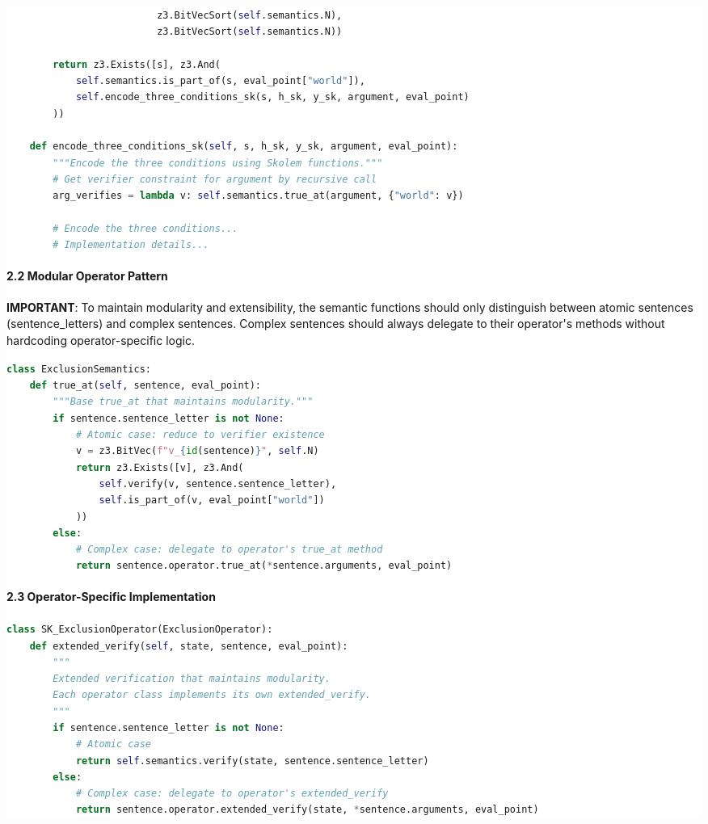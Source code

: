 ```python
                          z3.BitVecSort(self.semantics.N), 
                          z3.BitVecSort(self.semantics.N))
        
        return z3.Exists([s], z3.And(
            self.semantics.is_part_of(s, eval_point["world"]),
            self.encode_three_conditions_sk(s, h_sk, y_sk, argument, eval_point)
        ))
    
    def encode_three_conditions_sk(self, s, h_sk, y_sk, argument, eval_point):
        """Encode the three conditions using Skolem functions."""
        # Get verifier constraint for argument by recursive call
        arg_verifies = lambda v: self.semantics.true_at(argument, {"world": v})
        
        # Encode the three conditions...
        # Implementation details...
```

#### 2.2 Modular Operator Pattern
**IMPORTANT**: To maintain modularity and extensibility, the semantic functions should only distinguish between atomic sentences (sentence_letters) and complex sentences. Complex sentences should always delegate to their operator's methods without hardcoding operator-specific logic.

```python
class ExclusionSemantics:
    def true_at(self, sentence, eval_point):
        """Base true_at that maintains modularity."""
        if sentence.sentence_letter is not None:
            # Atomic case: reduce to verifier existence
            v = z3.BitVec(f"v_{id(sentence)}", self.N)
            return z3.Exists([v], z3.And(
                self.verify(v, sentence.sentence_letter),
                self.is_part_of(v, eval_point["world"])
            ))
        else:
            # Complex case: delegate to operator's true_at method
            return sentence.operator.true_at(*sentence.arguments, eval_point)
```

#### 2.3 Operator-Specific Implementation
```python
class SK_ExclusionOperator(ExclusionOperator):
    def extended_verify(self, state, sentence, eval_point):
        """
        Extended verification that maintains modularity.
        Each operator class implements its own extended_verify.
        """
        if sentence.sentence_letter is not None:
            # Atomic case
            return self.semantics.verify(state, sentence.sentence_letter)
        else:
            # Complex case: delegate to operator's extended_verify
            return sentence.operator.extended_verify(state, *sentence.arguments, eval_point)
```
